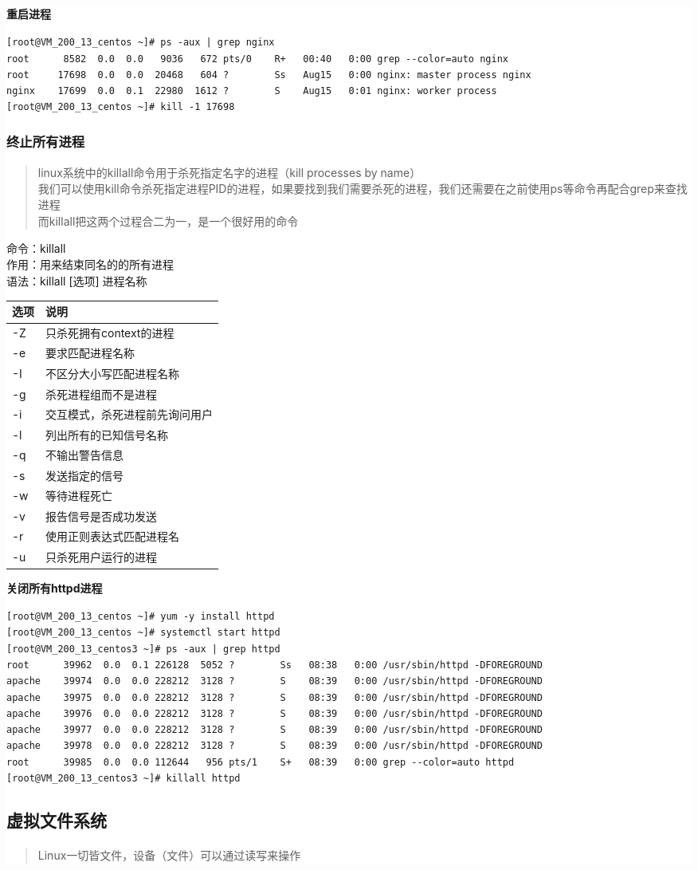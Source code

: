 ```
```
**重启进程**
```
[root@VM_200_13_centos ~]# ps -aux | grep nginx
root      8582  0.0  0.0   9036   672 pts/0    R+   00:40   0:00 grep --color=auto nginx
root     17698  0.0  0.0  20468   604 ?        Ss   Aug15   0:00 nginx: master process nginx
nginx    17699  0.0  0.1  22980  1612 ?        S    Aug15   0:01 nginx: worker process
[root@VM_200_13_centos ~]# kill -1 17698
```
### 终止所有进程
> linux系统中的killall命令用于杀死指定名字的进程（kill processes by name）  
我们可以使用kill命令杀死指定进程PID的进程，如果要找到我们需要杀死的进程，我们还需要在之前使用ps等命令再配合grep来查找进程  
而killall把这两个过程合二为一，是一个很好用的命令

命令：killall  
作用：用来结束同名的的所有进程  
语法：killall [选项] 进程名称  

| 选项 | 说明 |
| :------------- | :------------- |
| -Z | 只杀死拥有context的进程 |
| -e | 要求匹配进程名称 |
| -I | 不区分大小写匹配进程名称 |
| -g | 杀死进程组而不是进程 |
| -i | 交互模式，杀死进程前先询问用户 |
| -l | 列出所有的已知信号名称 |
| -q | 不输出警告信息 |
| -s | 发送指定的信号 |
| -w | 等待进程死亡 |
| -v | 报告信号是否成功发送 |
| -r | 使用正则表达式匹配进程名 |
| -u | 只杀死用户运行的进程 |

**关闭所有httpd进程**
 ```
[root@VM_200_13_centos ~]# yum -y install httpd
[root@VM_200_13_centos ~]# systemctl start httpd
[root@VM_200_13_centos3 ~]# ps -aux | grep httpd
root      39962  0.0  0.1 226128  5052 ?        Ss   08:38   0:00 /usr/sbin/httpd -DFOREGROUND
apache    39974  0.0  0.0 228212  3128 ?        S    08:39   0:00 /usr/sbin/httpd -DFOREGROUND
apache    39975  0.0  0.0 228212  3128 ?        S    08:39   0:00 /usr/sbin/httpd -DFOREGROUND
apache    39976  0.0  0.0 228212  3128 ?        S    08:39   0:00 /usr/sbin/httpd -DFOREGROUND
apache    39977  0.0  0.0 228212  3128 ?        S    08:39   0:00 /usr/sbin/httpd -DFOREGROUND
apache    39978  0.0  0.0 228212  3128 ?        S    08:39   0:00 /usr/sbin/httpd -DFOREGROUND
root      39985  0.0  0.0 112644   956 pts/1    S+   08:39   0:00 grep --color=auto httpd
[root@VM_200_13_centos3 ~]# killall httpd
 ```
## 虚拟文件系统
> Linux一切皆文件，设备（文件）可以通过读写来操作
